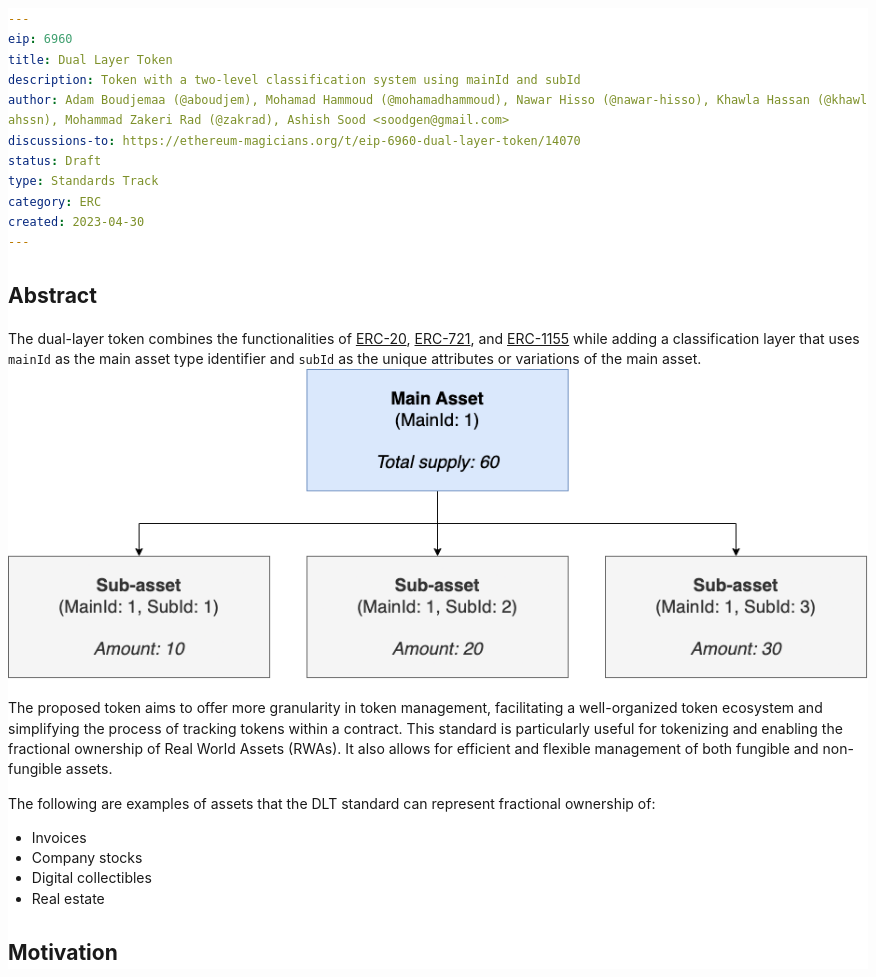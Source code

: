 ```yaml
---
eip: 6960
title: Dual Layer Token
description: Token with a two-level classification system using mainId and subId
author: Adam Boudjemaa (@aboudjem), Mohamad Hammoud (@mohamadhammoud), Nawar Hisso (@nawar-hisso), Khawla Hassan (@khawlahssn), Mohammad Zakeri Rad (@zakrad), Ashish Sood <soodgen@gmail.com>
discussions-to: https://ethereum-magicians.org/t/eip-6960-dual-layer-token/14070
status: Draft
type: Standards Track
category: ERC
created: 2023-04-30
---
```


## Abstract

The dual-layer token combines the functionalities of [ERC-20](./eip-20.md), [ERC-721](./eip-721.md), and [ERC-1155](./eip-1155.md) while adding a classification layer that uses `mainId` as the main asset type identifier and `subId` as the unique attributes or variations of the main asset.
![Dual Layer Token](../assets/eip-6960/eip-6960-dual-layer-token-dlt.png)

The proposed token aims to offer more granularity in token management, facilitating a well-organized token ecosystem and simplifying the process of tracking tokens within a contract. This standard is particularly useful for tokenizing and enabling the fractional ownership of Real World Assets (RWAs). It also allows for efficient and flexible management of both fungible and non-fungible assets.

The following are examples of assets that the DLT standard can represent fractional ownership of:

- Invoices
- Company stocks
- Digital collectibles
- Real estate

## Motivation
